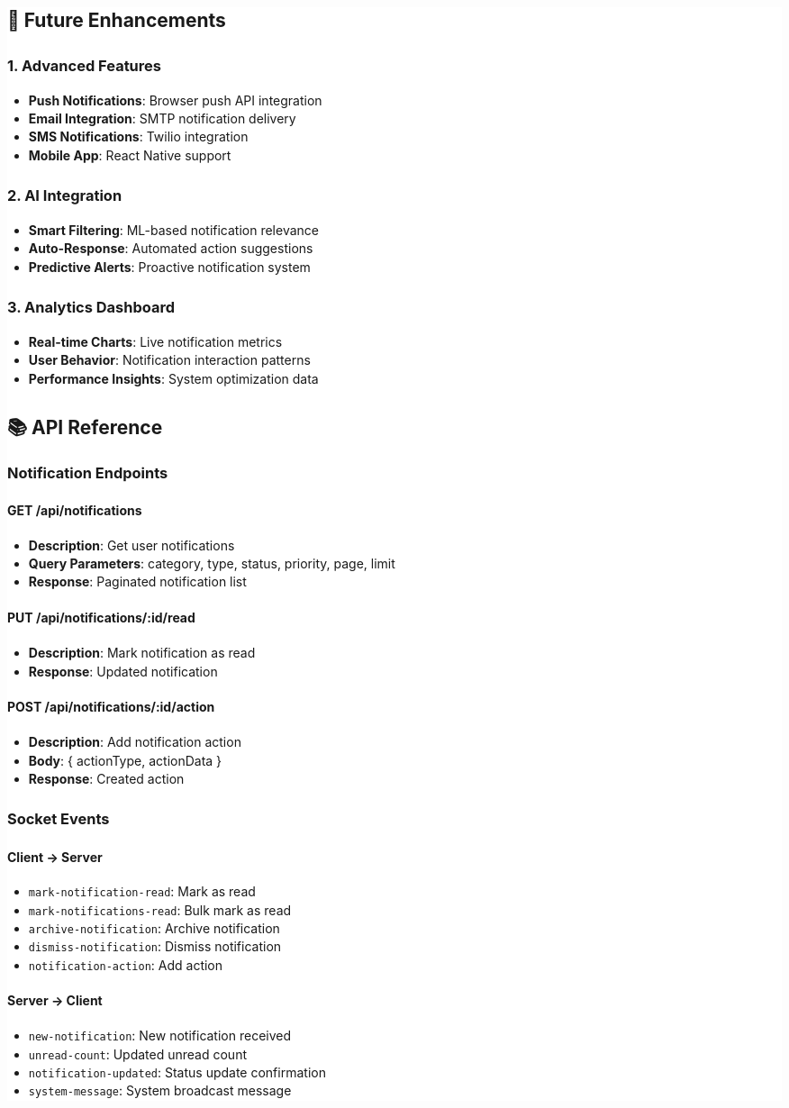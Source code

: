 ## **🔮 Future Enhancements**

### **1. Advanced Features**
- **Push Notifications**: Browser push API integration
- **Email Integration**: SMTP notification delivery
- **SMS Notifications**: Twilio integration
- **Mobile App**: React Native support

### **2. AI Integration**
- **Smart Filtering**: ML-based notification relevance
- **Auto-Response**: Automated action suggestions
- **Predictive Alerts**: Proactive notification system

### **3. Analytics Dashboard**
- **Real-time Charts**: Live notification metrics
- **User Behavior**: Notification interaction patterns
- **Performance Insights**: System optimization data

## **📚 API Reference**

### **Notification Endpoints**

#### **GET /api/notifications**
- **Description**: Get user notifications
- **Query Parameters**: category, type, status, priority, page, limit
- **Response**: Paginated notification list

#### **PUT /api/notifications/:id/read**
- **Description**: Mark notification as read
- **Response**: Updated notification

#### **POST /api/notifications/:id/action**
- **Description**: Add notification action
- **Body**: { actionType, actionData }
- **Response**: Created action

### **Socket Events**

#### **Client → Server**
- `mark-notification-read`: Mark as read
- `mark-notifications-read`: Bulk mark as read
- `archive-notification`: Archive notification
- `dismiss-notification`: Dismiss notification
- `notification-action`: Add action

#### **Server → Client**
- `new-notification`: New notification received
- `unread-count`: Updated unread count
- `notification-updated`: Status update confirmation
- `system-message`: System broadcast message
